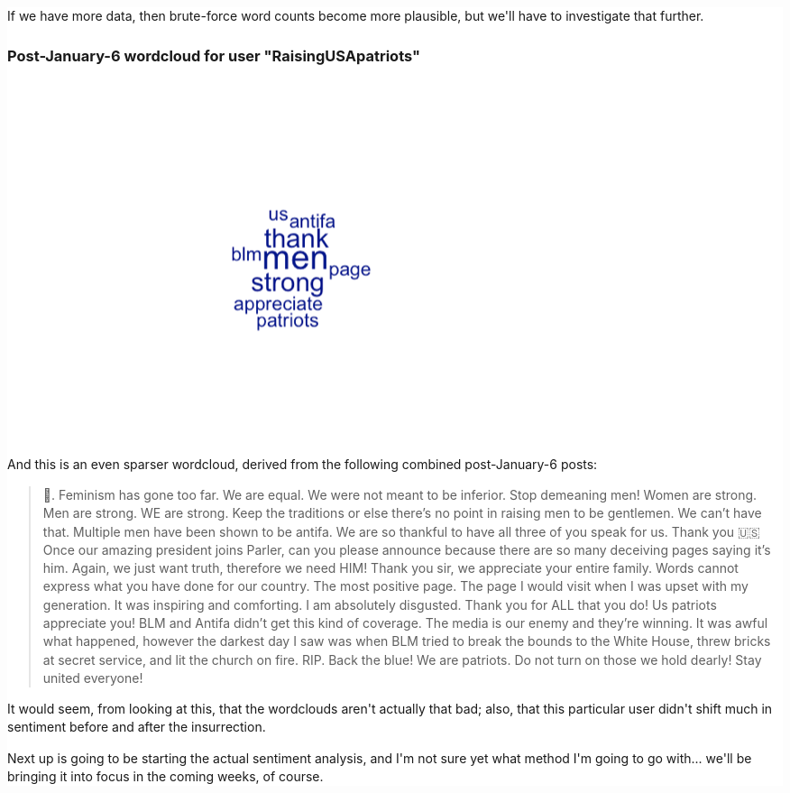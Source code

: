 If we have more data, then brute-force word counts become more plausible, but we'll have to investigate that further.

### Post-January-6 wordcloud for user "RaisingUSApatriots"

![](https://github.com/douglas-r-rice/douglas-r-rice.github.io/blob/main/_posts/linberg-post-4-wordcloud-2.png?raw=TRUE)

And this is an even sparser wordcloud, derived from the following combined post-January-6 posts:

> 💯. Feminism has gone too far. We are equal. We were not meant to be inferior. Stop demeaning men! Women are strong. Men are strong. WE are strong. Keep the traditions or else there’s no point in raising men to be gentlemen. We can’t have that. Multiple men have been shown to be antifa. We are so thankful to have all three of you speak for us. Thank you 🇺🇸 Once our amazing president joins Parler, can you please announce because there are so many deceiving pages saying it’s him. Again, we just want truth, therefore we need HIM! Thank you sir, we appreciate your entire family. Words cannot express what you have done for our country. The most positive page. The page I would visit when I was upset with my generation. It was inspiring and comforting. I am absolutely disgusted. Thank you for ALL that you do! Us patriots appreciate you! BLM and Antifa didn’t get this kind of coverage. The media is our enemy and they’re winning. It was awful what happened, however the darkest day I saw was when BLM tried to break the bounds to the White House, threw bricks at secret service, and lit the church on fire. RIP. Back the blue! We are patriots. Do not turn on those we hold dearly! Stay united everyone!

It would seem, from looking at this, that the wordclouds aren't actually that bad; also, that this particular user didn't shift much in sentiment before and after the insurrection.

Next up is going to be starting the actual sentiment analysis, and I'm not sure yet what method I'm going to go with... we'll be bringing it into focus in the coming weeks, of course.

